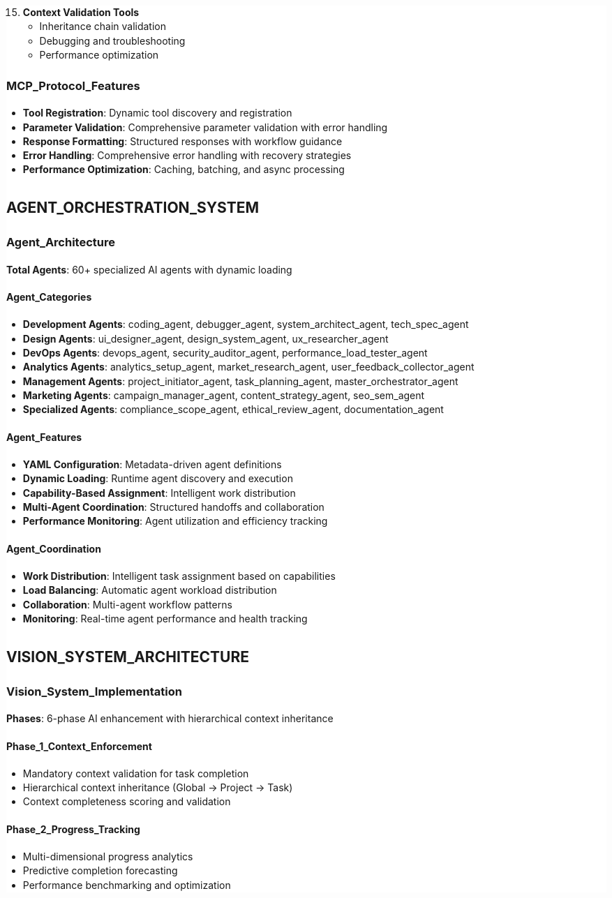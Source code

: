 15. **Context Validation Tools**
    - Inheritance chain validation
    - Debugging and troubleshooting
    - Performance optimization

### MCP_Protocol_Features
- **Tool Registration**: Dynamic tool discovery and registration
- **Parameter Validation**: Comprehensive parameter validation with error handling
- **Response Formatting**: Structured responses with workflow guidance
- **Error Handling**: Comprehensive error handling with recovery strategies
- **Performance Optimization**: Caching, batching, and async processing

## AGENT_ORCHESTRATION_SYSTEM

### Agent_Architecture
**Total Agents**: 60+ specialized AI agents with dynamic loading

#### Agent_Categories
- **Development Agents**: coding_agent, debugger_agent, system_architect_agent, tech_spec_agent
- **Design Agents**: ui_designer_agent, design_system_agent, ux_researcher_agent
- **DevOps Agents**: devops_agent, security_auditor_agent, performance_load_tester_agent
- **Analytics Agents**: analytics_setup_agent, market_research_agent, user_feedback_collector_agent
- **Management Agents**: project_initiator_agent, task_planning_agent, master_orchestrator_agent
- **Marketing Agents**: campaign_manager_agent, content_strategy_agent, seo_sem_agent
- **Specialized Agents**: compliance_scope_agent, ethical_review_agent, documentation_agent

#### Agent_Features
- **YAML Configuration**: Metadata-driven agent definitions
- **Dynamic Loading**: Runtime agent discovery and execution
- **Capability-Based Assignment**: Intelligent work distribution
- **Multi-Agent Coordination**: Structured handoffs and collaboration
- **Performance Monitoring**: Agent utilization and efficiency tracking

#### Agent_Coordination
- **Work Distribution**: Intelligent task assignment based on capabilities
- **Load Balancing**: Automatic agent workload distribution
- **Collaboration**: Multi-agent workflow patterns
- **Monitoring**: Real-time agent performance and health tracking

## VISION_SYSTEM_ARCHITECTURE

### Vision_System_Implementation
**Phases**: 6-phase AI enhancement with hierarchical context inheritance

#### Phase_1_Context_Enforcement
- Mandatory context validation for task completion
- Hierarchical context inheritance (Global → Project → Task)
- Context completeness scoring and validation

#### Phase_2_Progress_Tracking
- Multi-dimensional progress analytics
- Predictive completion forecasting
- Performance benchmarking and optimization
